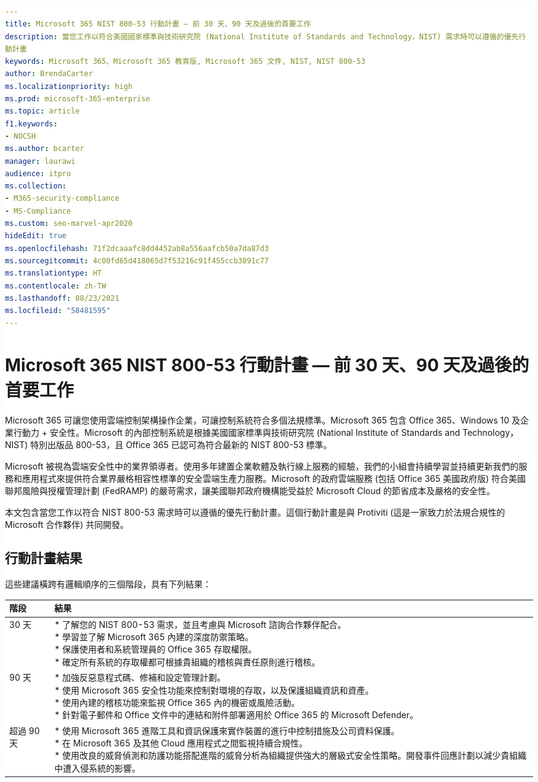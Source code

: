 ```yaml
---
title: Microsoft 365 NIST 800-53 行動計畫 — 前 30 天、90 天及過後的首要工作
description: 當您工作以符合美國國家標準與技術研究院 (National Institute of Standards and Technology，NIST) 需求時可以遵循的優先行動計畫
keywords: Microsoft 365、Microsoft 365 教育版, Microsoft 365 文件, NIST, NIST 800-53
author: BrendaCarter
ms.localizationpriority: high
ms.prod: microsoft-365-enterprise
ms.topic: article
f1.keywords:
- NOCSH
ms.author: bcarter
manager: laurawi
audience: itpro
ms.collection:
- M365-security-compliance
- MS-Compliance
ms.custom: seo-marvel-apr2020
hideEdit: true
ms.openlocfilehash: 71f2dcaaafc8dd4452ab8a556aafcb50a7da87d3
ms.sourcegitcommit: 4c00fd65d418065d7f53216c91f455ccb3891c77
ms.translationtype: HT
ms.contentlocale: zh-TW
ms.lasthandoff: 08/23/2021
ms.locfileid: "58481595"
---
```

# <a name="microsoft-365-nist-800-53-action-plan--top-priorities-for-your-first-30-days-90-days-and-beyond"></a>Microsoft 365 NIST 800-53 行動計畫 — 前 30 天、90 天及過後的首要工作

Microsoft 365 可讓您使用雲端控制架構操作企業，可讓控制系統符合多個法規標準。Microsoft 365 包含 Office 365、Windows 10 及企業行動力 + 安全性。Microsoft 的內部控制系統是根據美國國家標準與技術研究院 (National Institute of Standards and Technology，NIST) 特別出版品 800-53，且 Office 365 已認可為符合最新的 NIST 800-53 標準。

Microsoft 被視為雲端安全性中的業界領導者。使用多年建置企業軟體及執行線上服務的經驗，我們的小組會持續學習並持續更新我們的服務和應用程式來提供符合業界嚴格相容性標準的安全雲端生產力服務。Microsoft 的政府雲端服務 (包括 Office 365 美國政府版) 符合美國聯邦風險與授權管理計劃 (FedRAMP) 的嚴苛需求，讓美國聯邦政府機構能受益於 Microsoft Cloud 的節省成本及嚴格的安全性。

本文包含當您工作以符合 NIST 800-53 需求時可以遵循的優先行動計畫。這個行動計畫是與 Protiviti (這是一家致力於法規合規性的 Microsoft 合作夥伴) 共同開發。 

## <a name="action-plan-outcomes"></a>行動計畫結果

這些建議橫跨有邏輯順序的三個階段，具有下列結果： 

|**階段**|**結果**|
|:-----|:-----|
|30 天|*   了解您的 NIST 800-53 需求，並且考慮與 Microsoft 諮詢合作夥伴配合。<br>*   學習並了解 Microsoft 365 內建的深度防禦策略。  <br>*   保護使用者和系統管理員的 Office 365 存取權限。 <br>*   確定所有系統的存取權都可根據貴組織的稽核與責任原則進行稽核。|
|90 天|*   加強反惡意程式碼、修補和設定管理計劃。<br>*   使用 Microsoft 365 安全性功能來控制對環境的存取，以及保護組織資訊和資產。<br>*   使用內建的稽核功能來監視 Office 365 內的機密或風險活動。<br>*   針對電子郵件和 Office 文件中的連結和附件部署適用於 Office 365 的 Microsoft Defender。|
|超過 90 天|*   使用 Microsoft 365 進階工具和資訊保護來實作裝置的進行中控制措施及公司資料保護。<br>*   在 Microsoft 365 及其他 Cloud 應用程式之間監視持續合規性。  <br>*   使用改良的威脅偵測和防護功能搭配進階的威脅分析為組織提供強大的層級式安全性策略。開發事件回應計劃以減少貴組織中遭入侵系統的影響。|
